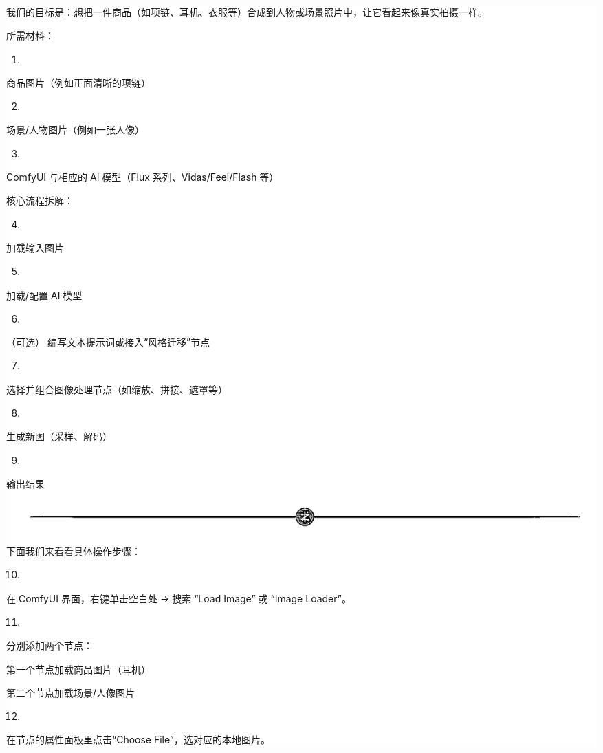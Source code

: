 我们的目标是：想把一件商品（如项链、耳机、衣服等）合成到人物或场景照片中，让它看起来像真实拍摄一样。

所需材料：

1.

商品图片（例如正面清晰的项链）

2.

场景/人物图片（例如一张人像）

3.

ComfyUI 与相应的 AI 模型（Flux 系列、Vidas/Feel/Flash 等）

核心流程拆解：

4.

加载输入图片

5.

加载/配置 AI 模型

6.

（可选） 编写文本提示词或接入“风格迁移”节点

7.

选择并组合图像处理节点（如缩放、拼接、遮罩等）

8.

生成新图（采样、解码）

9.

输出结果

![](img/4939be664007161ea3113fd44e890b4a.png)

下面我们来看看具体操作步骤：

10.

在 ComfyUI 界面，右键单击空白处 → 搜索 “Load Image” 或 “Image Loader”。

11.

分别添加两个节点：

第一个节点加载商品图片（耳机）

第二个节点加载场景/人像图片

12.

在节点的属性面板里点击“Choose File”，选对应的本地图片。
